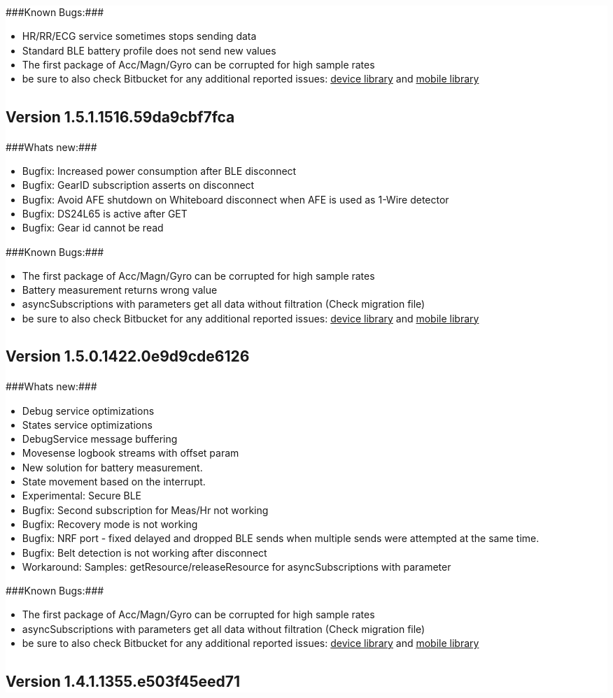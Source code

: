 ###Known Bugs:###

- HR/RR/ECG service sometimes stops sending data
- Standard BLE battery profile does not send new values
- The first package of Acc/Magn/Gyro can be corrupted for high sample rates
- be sure to also check Bitbucket for any additional reported issues: [device library](https://bitbucket.org/suunto/movesense-device-lib/issues?status=new&status=open) and [mobile library](https://bitbucket.org/suunto/movesense-mobile-lib/issues?status=new&status=open)
 
## Version 1.5.1.1516.59da9cbf7fca ##

###Whats new:###
- Bugfix: Increased power consumption after BLE disconnect
- Bugfix: GearID subscription asserts on disconnect
- Bugfix: Avoid AFE shutdown on Whiteboard disconnect when AFE is used as 1-Wire detector
- Bugfix: DS24L65 is active after GET
- Bugfix: Gear id cannot be read

###Known Bugs:###
- The first package of Acc/Magn/Gyro can be corrupted for high sample rates
- Battery measurement returns wrong value
- asyncSubscriptions with parameters get all data without filtration (Check migration file)
- be sure to also check Bitbucket for any additional reported issues: [device library](https://bitbucket.org/suunto/movesense-device-lib/issues?status=new&status=open) and [mobile library](https://bitbucket.org/suunto/movesense-mobile-lib/issues?status=new&status=open)

## Version 1.5.0.1422.0e9d9cde6126 ##

###Whats new:###
- Debug service optimizations
- States service optimizations
- DebugService message buffering
- Movesense logbook streams with offset param
- New solution for battery measurement.
- State movement based on the interrupt.
- Experimental: Secure BLE
- Bugfix: Second subscription for Meas/Hr not working
- Bugfix: Recovery mode is not working
- Bugfix: NRF port - fixed delayed and dropped BLE sends when multiple sends were attempted at the same time. 
- Bugfix: Belt detection is not working after disconnect
- Workaround: Samples: getResource/releaseResource for asyncSubscriptions with parameter

###Known Bugs:###
- The first package of Acc/Magn/Gyro can be corrupted for high sample rates
- asyncSubscriptions with parameters get all data without filtration (Check migration file)
- be sure to also check Bitbucket for any additional reported issues: [device library](https://bitbucket.org/suunto/movesense-device-lib/issues?status=new&status=open) and [mobile library](https://bitbucket.org/suunto/movesense-mobile-lib/issues?status=new&status=open)


## Version 1.4.1.1355.e503f45eed71 ##

